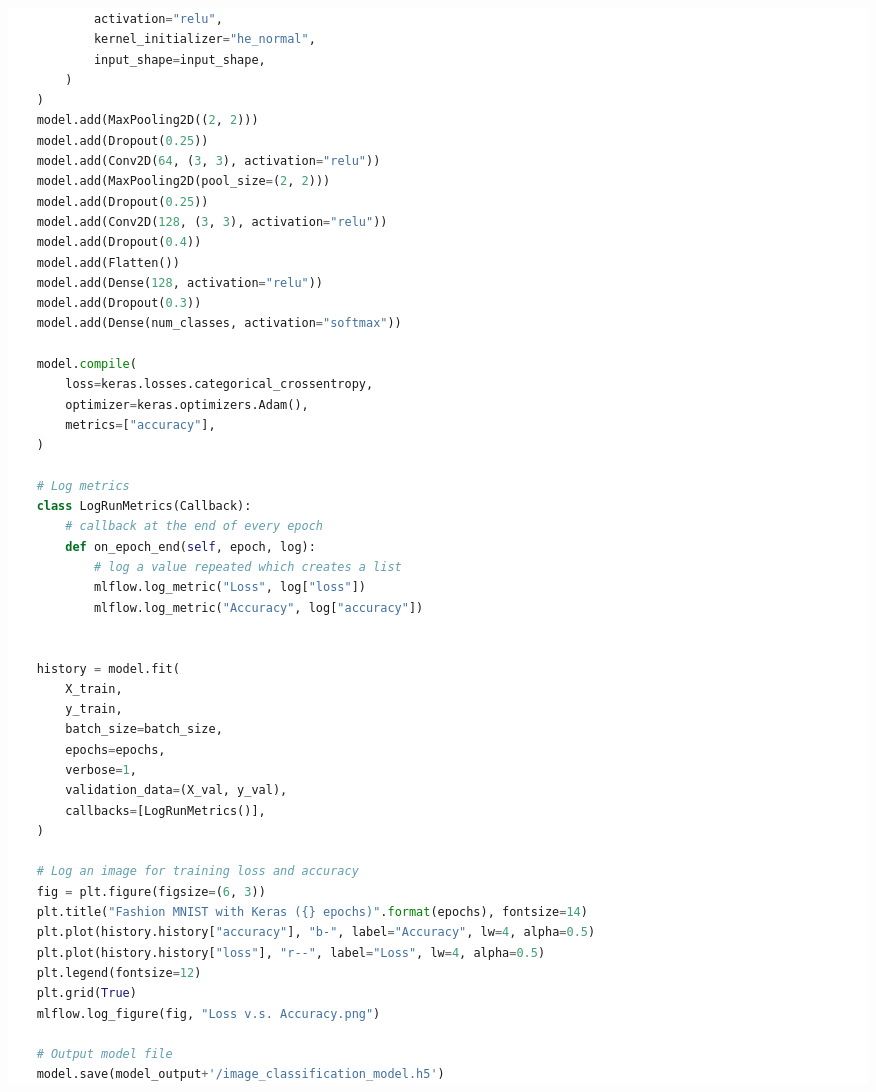 ```python
            activation="relu",
            kernel_initializer="he_normal",
            input_shape=input_shape,
        )
    )
    model.add(MaxPooling2D((2, 2)))
    model.add(Dropout(0.25))
    model.add(Conv2D(64, (3, 3), activation="relu"))
    model.add(MaxPooling2D(pool_size=(2, 2)))
    model.add(Dropout(0.25))
    model.add(Conv2D(128, (3, 3), activation="relu"))
    model.add(Dropout(0.4))
    model.add(Flatten())
    model.add(Dense(128, activation="relu"))
    model.add(Dropout(0.3))
    model.add(Dense(num_classes, activation="softmax"))

    model.compile(
        loss=keras.losses.categorical_crossentropy,
        optimizer=keras.optimizers.Adam(),
        metrics=["accuracy"],
    )

    # Log metrics
    class LogRunMetrics(Callback):
        # callback at the end of every epoch
        def on_epoch_end(self, epoch, log):
            # log a value repeated which creates a list
            mlflow.log_metric("Loss", log["loss"])
            mlflow.log_metric("Accuracy", log["accuracy"])


    history = model.fit(
        X_train,
        y_train,
        batch_size=batch_size,
        epochs=epochs,
        verbose=1,
        validation_data=(X_val, y_val),
        callbacks=[LogRunMetrics()],
    )

    # Log an image for training loss and accuracy
    fig = plt.figure(figsize=(6, 3))
    plt.title("Fashion MNIST with Keras ({} epochs)".format(epochs), fontsize=14)
    plt.plot(history.history["accuracy"], "b-", label="Accuracy", lw=4, alpha=0.5)
    plt.plot(history.history["loss"], "r--", label="Loss", lw=4, alpha=0.5)
    plt.legend(fontsize=12)
    plt.grid(True)
    mlflow.log_figure(fig, "Loss v.s. Accuracy.png")

    # Output model file
    model.save(model_output+'/image_classification_model.h5')
```
